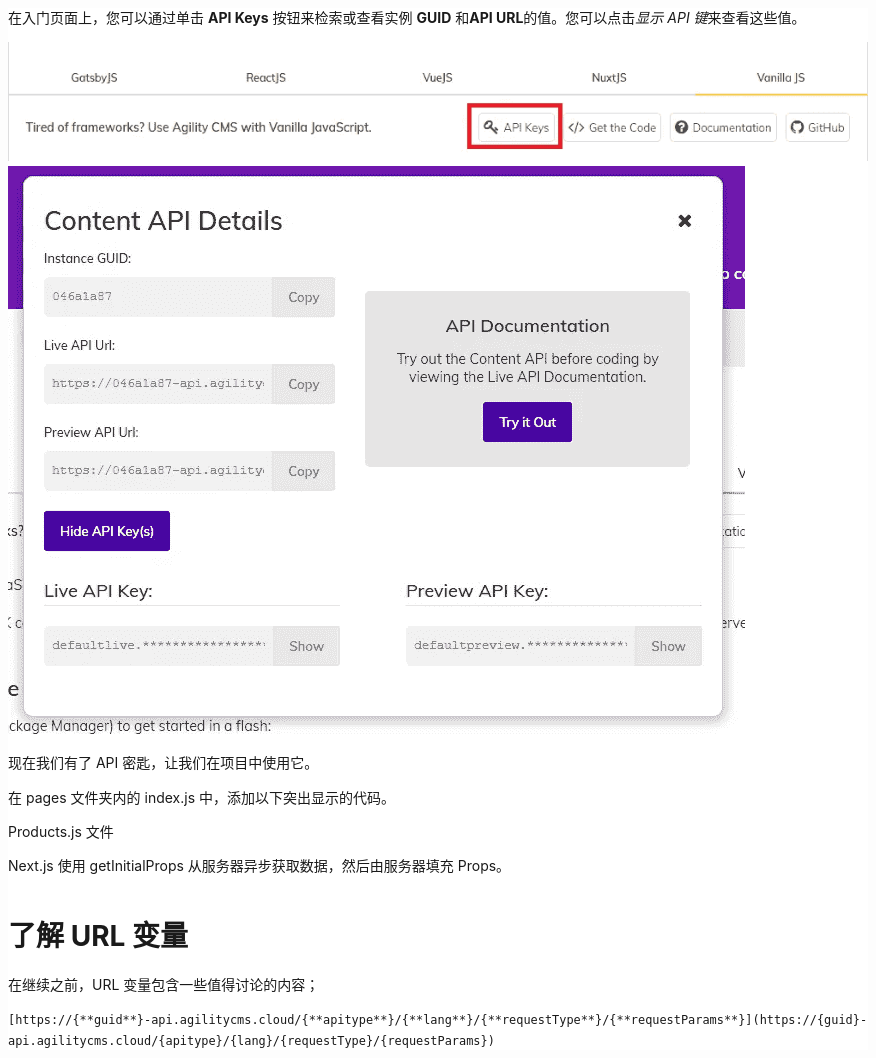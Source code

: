 在入门页面上，您可以通过单击 **API Keys** 按钮来检索或查看实例 **GUID** 和**API URL**的值。您可以点击*显示 API 键*来查看这些值。

![](img/22eb91c730e1dc104eb5cb74d18509a5.png)![](img/d1a4c5c5ac3f7250d5deb2724ee113fd.png)

现在我们有了 API 密匙，让我们在项目中使用它。

在 pages 文件夹内的 index.js 中，添加以下突出显示的代码。

Products.js 文件

Next.js 使用 getInitialProps 从服务器异步获取数据，然后由服务器填充 Props。

# 了解 URL 变量

在继续之前，URL 变量包含一些值得讨论的内容；

`[https://{**guid**}-api.agilitycms.cloud/{**apitype**}/{**lang**}/{**requestType**}/{**requestParams**}](https://{guid}-api.agilitycms.cloud/{apitype}/{lang}/{requestType}/{requestParams})`
